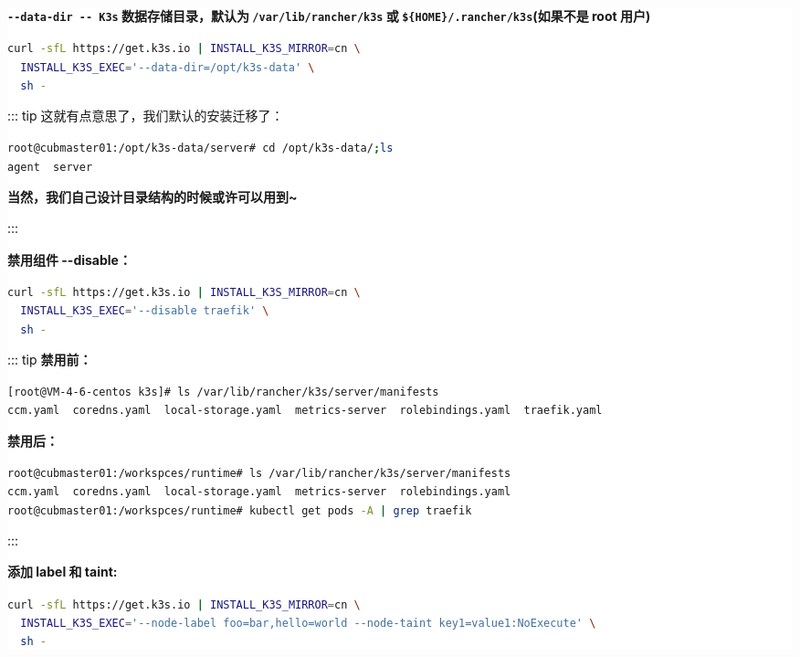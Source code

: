 

**`--data-dir -- K3s` 数据存储目录，默认为 `/var/lib/rancher/k3s` 或 `${HOME}/.rancher/k3s`(如果不是 root 用户)**

```bash
curl -sfL https://get.k3s.io | INSTALL_K3S_MIRROR=cn \
  INSTALL_K3S_EXEC='--data-dir=/opt/k3s-data' \
  sh -
```

::: tip 
这就有点意思了，我们默认的安装迁移了：

```bash
root@cubmaster01:/opt/k3s-data/server# cd /opt/k3s-data/;ls
agent  server
```

**当然，我们自己设计目录结构的时候或许可以用到~**

:::



**禁用组件 --disable：**

```bash
curl -sfL https://get.k3s.io | INSTALL_K3S_MIRROR=cn \
  INSTALL_K3S_EXEC='--disable traefik' \
  sh -
```



::: tip
**禁用前：**

```bash
[root@VM-4-6-centos k3s]# ls /var/lib/rancher/k3s/server/manifests
ccm.yaml  coredns.yaml  local-storage.yaml  metrics-server  rolebindings.yaml  traefik.yaml
```



**禁用后：**

```bash
root@cubmaster01:/workspces/runtime# ls /var/lib/rancher/k3s/server/manifests
ccm.yaml  coredns.yaml  local-storage.yaml  metrics-server  rolebindings.yaml
root@cubmaster01:/workspces/runtime# kubectl get pods -A | grep traefik
```

:::



**添加 label 和 taint:**

```bash
curl -sfL https://get.k3s.io | INSTALL_K3S_MIRROR=cn \
  INSTALL_K3S_EXEC='--node-label foo=bar,hello=world --node-taint key1=value1:NoExecute' \
  sh -
```

